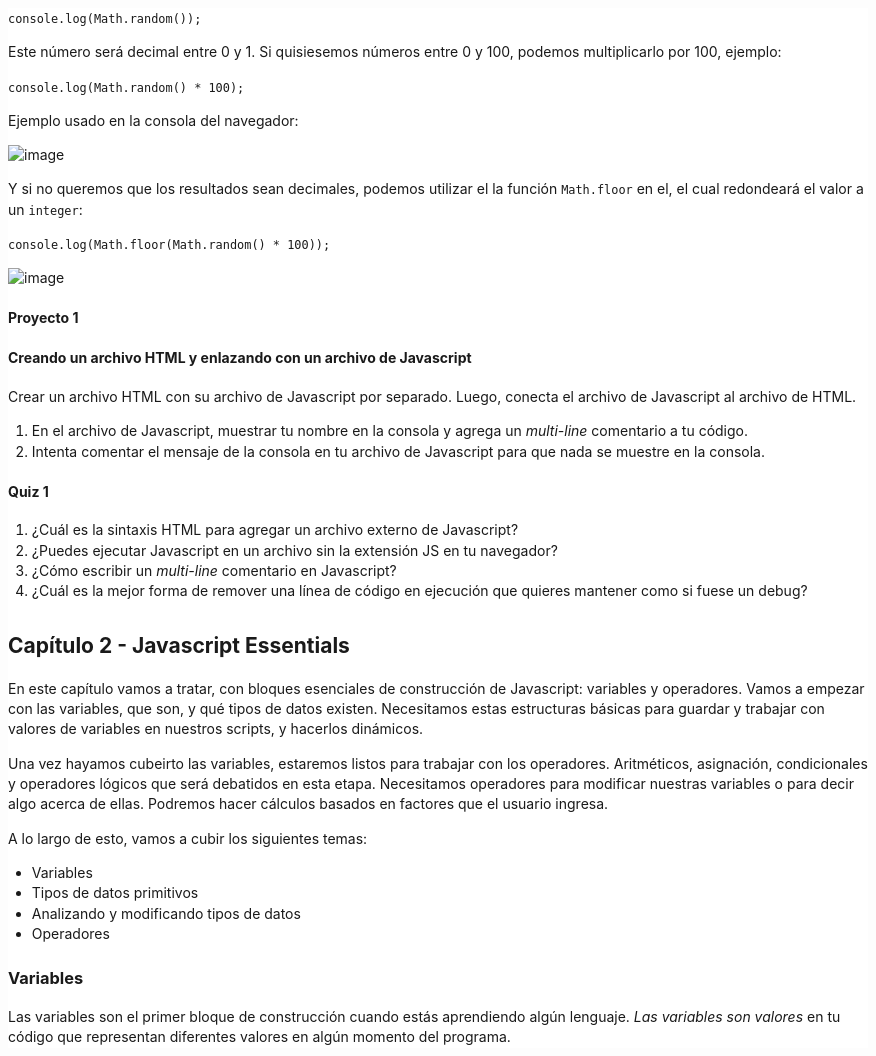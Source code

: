 `console.log(Math.random());`

Este número será decimal entre 0 y 1. Si quisiesemos números entre 0 y 100, podemos multiplicarlo por 100, ejemplo:

`console.log(Math.random() * 100);`

Ejemplo usado en la consola del navegador:

![image](https://hackmd.io/_uploads/Sy9ymVLDT.png)

Y si no queremos que los resultados sean decimales, podemos utilizar el la función `Math.floor` en el, el cual redondeará el valor a un `integer`:

`console.log(Math.floor(Math.random() * 100));`

![image](https://hackmd.io/_uploads/rkw2mN8DT.png)

#### Proyecto 1
#### Creando un archivo HTML y enlazando con un archivo de Javascript
Crear un archivo HTML con su archivo de Javascript por separado. Luego, conecta el archivo de Javascript al archivo de HTML.
1. En el archivo de Javascript, muestrar tu nombre en la consola y agrega un *multi-line* comentario a tu código.
2. Intenta comentar el mensaje de la consola en tu archivo de Javascript para que nada se muestre en la consola.

#### Quiz 1
1. ¿Cuál es la sintaxis HTML para agregar un archivo externo de Javascript?
2. ¿Puedes ejecutar Javascript en un archivo sin la extensión JS en tu navegador?
3. ¿Cómo escribir un *multi-line* comentario en Javascript?
4. ¿Cuál es la mejor forma de remover una línea de código en ejecución que quieres mantener como si fuese un debug?

## Capítulo 2 - Javascript Essentials
En este capítulo vamos a tratar, con bloques esenciales de construcción de Javascript: variables y operadores. Vamos a empezar con las variables, que son, y qué tipos de datos existen. Necesitamos estas estructuras básicas para guardar y trabajar con valores de variables en nuestros scripts, y hacerlos dinámicos.

Una vez hayamos cubeirto las variables, estaremos listos para trabajar con los operadores.
Aritméticos, asignación, condicionales y operadores lógicos que será debatidos en esta etapa. Necesitamos operadores para modificar nuestras variables o para decir algo acerca de ellas. Podremos hacer cálculos basados en factores que el usuario ingresa.

A lo largo de esto, vamos a cubir los siguientes temas:
- Variables
- Tipos de datos primitivos
- Analizando y modificando tipos de datos
- Operadores

### Variables
Las variables son el primer bloque de construcción cuando estás aprendiendo algún lenguaje. *Las variables son valores* en tu código que representan diferentes valores en algún momento del programa.

